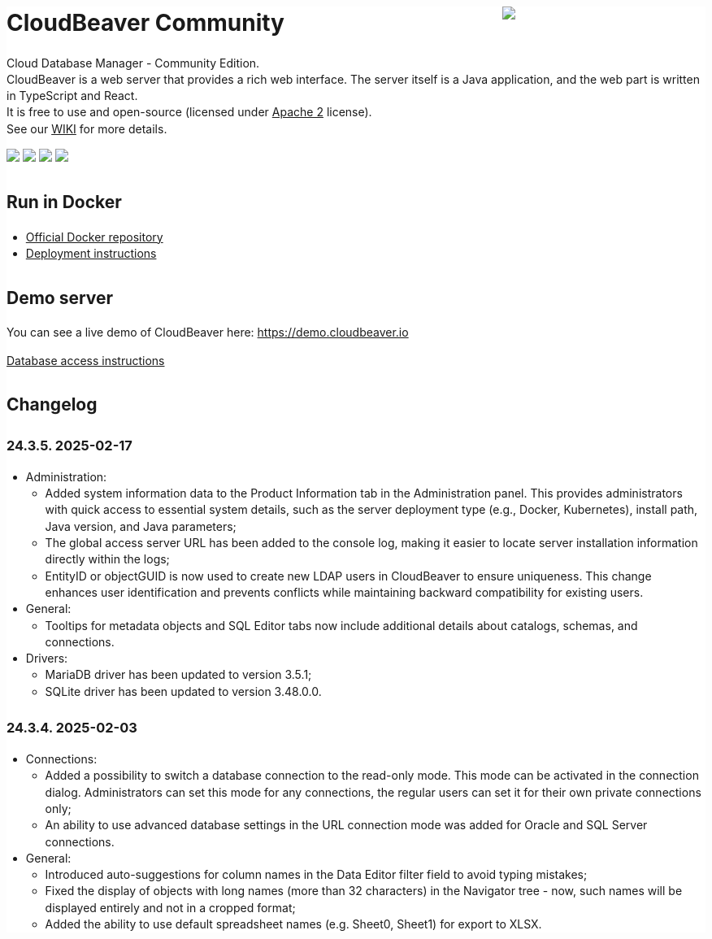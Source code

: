 <img src="https://github.com/dbeaver/cloudbeaver/wiki/images/cloudbeaver-logo.png" align="right" width="250"/>

# CloudBeaver Community

Cloud Database Manager - Community Edition.  
CloudBeaver is a web server that provides a rich web interface. The server itself is a Java application, and the web part is written in TypeScript and React.  
It is free to use and open-source (licensed under [Apache 2](https://github.com/dbeaver/cloudbeaver/blob/devel/LICENSE) license).  
See our [WIKI](https://github.com/dbeaver/cloudbeaver/wiki) for more details. 

<img src="https://github.com/dbeaver/cloudbeaver/wiki/images/connection-creation-demo.png" width="400"/>
<img src="https://github.com/dbeaver/cloudbeaver/wiki/images/gis-demo.png" width="400"/>
<img src="https://github.com/dbeaver/cloudbeaver/wiki/images/data-transfer-demo.png" width="400"/>
<img src="https://github.com/dbeaver/cloudbeaver/wiki/images/sql-editor-demo.png" width="400"/>

## Run in Docker

- [Official Docker repository](https://hub.docker.com/r/dbeaver/cloudbeaver)
- [Deployment instructions](https://github.com/dbeaver/cloudbeaver/wiki/CloudBeaver-Deployment)

## Demo server

You can see a live demo of CloudBeaver here: https://demo.cloudbeaver.io  

[Database access instructions](https://github.com/dbeaver/cloudbeaver/wiki/Demo-Server)

## Changelog

### 24.3.5. 2025-02-17
- Administration:
  -    Added system information data to the Product Information tab in the Administration panel. This provides administrators with quick access to essential system details, such as the server deployment type (e.g., Docker, Kubernetes), install path, Java version, and Java parameters;
  -    The global access server URL has been added to the console log, making it easier to locate server installation information directly within the logs;
  -    EntityID or objectGUID is now used to create new LDAP users in CloudBeaver to ensure uniqueness. This change enhances user identification and prevents conflicts while maintaining backward compatibility for existing users.
- General:
  -    Tooltips for metadata objects and SQL Editor tabs now include additional details about catalogs, schemas, and connections.
- Drivers:
  -    MariaDB driver has been updated to version 3.5.1;
  -    SQLite driver has been updated to version 3.48.0.0.

### 24.3.4. 2025-02-03
- Connections:
  -    Added a possibility to switch a database connection to the read-only mode. This mode can be activated in the connection dialog. Administrators can set this mode for any connections, the regular users can set it for their own private connections only;
  -    An ability to use advanced database settings in the URL connection mode was added for Oracle and SQL Server connections.
- General:
  -    Introduced auto-suggestions for column names in the Data Editor filter field to avoid typing mistakes;
  -    Fixed the display of objects with long names (more than 32 characters) in the Navigator tree - now, such names will be displayed entirely and not in a cropped format;
  -    Added the ability to use default spreadsheet names (e.g. Sheet0, Sheet1) for export to XLSX.